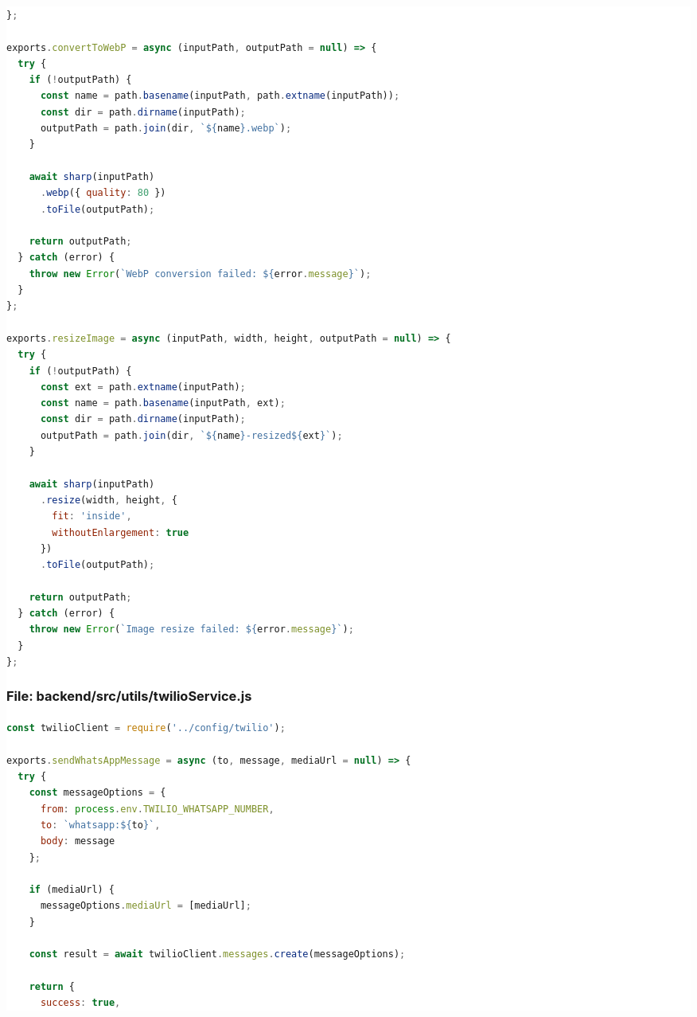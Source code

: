 ```javascript
};

exports.convertToWebP = async (inputPath, outputPath = null) => {
  try {
    if (!outputPath) {
      const name = path.basename(inputPath, path.extname(inputPath));
      const dir = path.dirname(inputPath);
      outputPath = path.join(dir, `${name}.webp`);
    }
    
    await sharp(inputPath)
      .webp({ quality: 80 })
      .toFile(outputPath);
    
    return outputPath;
  } catch (error) {
    throw new Error(`WebP conversion failed: ${error.message}`);
  }
};

exports.resizeImage = async (inputPath, width, height, outputPath = null) => {
  try {
    if (!outputPath) {
      const ext = path.extname(inputPath);
      const name = path.basename(inputPath, ext);
      const dir = path.dirname(inputPath);
      outputPath = path.join(dir, `${name}-resized${ext}`);
    }
    
    await sharp(inputPath)
      .resize(width, height, {
        fit: 'inside',
        withoutEnlargement: true
      })
      .toFile(outputPath);
    
    return outputPath;
  } catch (error) {
    throw new Error(`Image resize failed: ${error.message}`);
  }
};
```

### File: backend/src/utils/twilioService.js
```javascript
const twilioClient = require('../config/twilio');

exports.sendWhatsAppMessage = async (to, message, mediaUrl = null) => {
  try {
    const messageOptions = {
      from: process.env.TWILIO_WHATSAPP_NUMBER,
      to: `whatsapp:${to}`,
      body: message
    };
    
    if (mediaUrl) {
      messageOptions.mediaUrl = [mediaUrl];
    }
    
    const result = await twilioClient.messages.create(messageOptions);
    
    return {
      success: true,
```